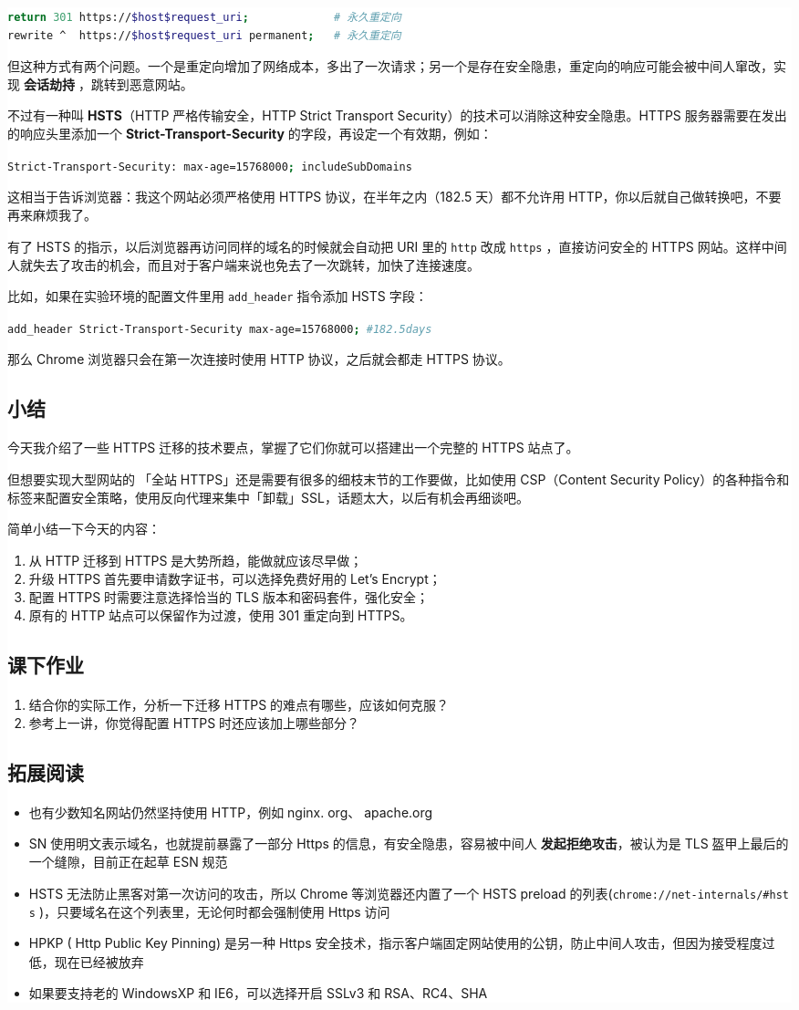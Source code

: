 ```bash
return 301 https://$host$request_uri;             # 永久重定向
rewrite ^  https://$host$request_uri permanent;   # 永久重定向
```

但这种方式有两个问题。一个是重定向增加了网络成本，多出了一次请求；另一个是存在安全隐患，重定向的响应可能会被中间人窜改，实现 **会话劫持** ，跳转到恶意网站。

不过有一种叫 **HSTS**（HTTP 严格传输安全，HTTP Strict Transport Security）的技术可以消除这种安全隐患。HTTPS 服务器需要在发出的响应头里添加一个 **Strict-Transport-Security** 的字段，再设定一个有效期，例如：

```bash
Strict-Transport-Security: max-age=15768000; includeSubDomains
```

这相当于告诉浏览器：我这个网站必须严格使用 HTTPS 协议，在半年之内（182.5 天）都不允许用 HTTP，你以后就自己做转换吧，不要再来麻烦我了。

有了 HSTS 的指示，以后浏览器再访问同样的域名的时候就会自动把 URI 里的 `http` 改成 `https` ，直接访问安全的 HTTPS 网站。这样中间人就失去了攻击的机会，而且对于客户端来说也免去了一次跳转，加快了连接速度。

比如，如果在实验环境的配置文件里用 `add_header` 指令添加 HSTS 字段：

```bash
add_header Strict-Transport-Security max-age=15768000; #182.5days
```

那么 Chrome 浏览器只会在第一次连接时使用 HTTP 协议，之后就会都走 HTTPS 协议。

## 小结

今天我介绍了一些 HTTPS 迁移的技术要点，掌握了它们你就可以搭建出一个完整的 HTTPS 站点了。

但想要实现大型网站的 「全站 HTTPS」还是需要有很多的细枝末节的工作要做，比如使用 CSP（Content Security Policy）的各种指令和标签来配置安全策略，使用反向代理来集中「卸载」SSL，话题太大，以后有机会再细谈吧。

简单小结一下今天的内容：

1. 从 HTTP 迁移到 HTTPS 是大势所趋，能做就应该尽早做；
2. 升级 HTTPS 首先要申请数字证书，可以选择免费好用的 Let’s Encrypt；
3. 配置 HTTPS 时需要注意选择恰当的 TLS 版本和密码套件，强化安全；
4. 原有的 HTTP 站点可以保留作为过渡，使用 301 重定向到 HTTPS。

## 课下作业

1. 结合你的实际工作，分析一下迁移 HTTPS 的难点有哪些，应该如何克服？
2. 参考上一讲，你觉得配置 HTTPS 时还应该加上哪些部分？

## 拓展阅读

- 也有少数知名网站仍然坚持使用 HTTP，例如 nginx. org、 apache.org

- SN 使用明文表示域名，也就提前暴露了一部分 Https 的信息，有安全隐患，容易被中间人 **发起拒绝攻击**，被认为是 TLS 盔甲上最后的一个缝隙，目前正在起草 ESN 规范

- HSTS 无法防止黑客对第一次访问的攻击，所以 Chrome 等浏览器还内置了一个 HSTS preload 的列表(`chrome://net-internals/#hsts` )，只要域名在这个列表里，无论何时都会强制使用 Https 访问

- HPKP ( Http Public Key Pinning) 是另一种 Https 安全技术，指示客户端固定网站使用的公钥，防止中间人攻击，但因为接受程度过低，现在已经被放弃

- 如果要支持老的 WindowsXP 和 IE6，可以选择开启 SSLv3 和 RSA、RC4、SHA
